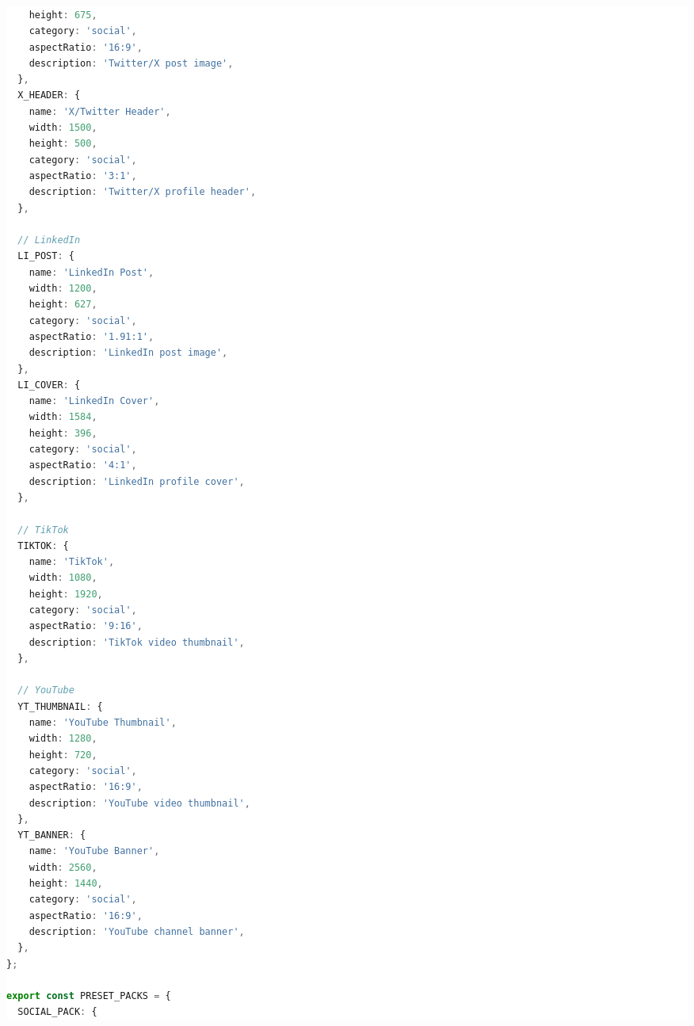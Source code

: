 ```typescript
    height: 675,
    category: 'social',
    aspectRatio: '16:9',
    description: 'Twitter/X post image',
  },
  X_HEADER: {
    name: 'X/Twitter Header',
    width: 1500,
    height: 500,
    category: 'social',
    aspectRatio: '3:1',
    description: 'Twitter/X profile header',
  },

  // LinkedIn
  LI_POST: {
    name: 'LinkedIn Post',
    width: 1200,
    height: 627,
    category: 'social',
    aspectRatio: '1.91:1',
    description: 'LinkedIn post image',
  },
  LI_COVER: {
    name: 'LinkedIn Cover',
    width: 1584,
    height: 396,
    category: 'social',
    aspectRatio: '4:1',
    description: 'LinkedIn profile cover',
  },

  // TikTok
  TIKTOK: {
    name: 'TikTok',
    width: 1080,
    height: 1920,
    category: 'social',
    aspectRatio: '9:16',
    description: 'TikTok video thumbnail',
  },

  // YouTube
  YT_THUMBNAIL: {
    name: 'YouTube Thumbnail',
    width: 1280,
    height: 720,
    category: 'social',
    aspectRatio: '16:9',
    description: 'YouTube video thumbnail',
  },
  YT_BANNER: {
    name: 'YouTube Banner',
    width: 2560,
    height: 1440,
    category: 'social',
    aspectRatio: '16:9',
    description: 'YouTube channel banner',
  },
};

export const PRESET_PACKS = {
  SOCIAL_PACK: {
```